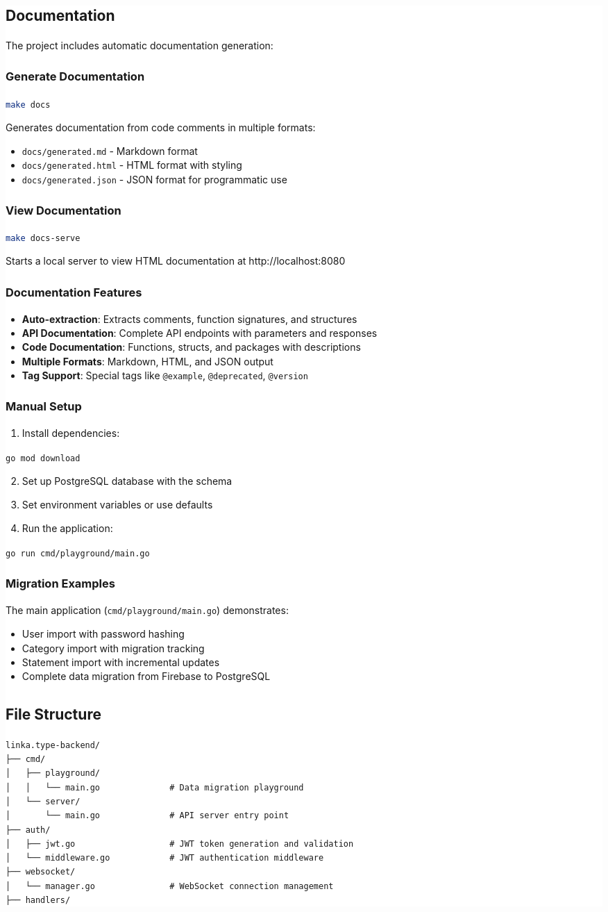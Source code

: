 ## Documentation

The project includes automatic documentation generation:

### Generate Documentation
```bash
make docs
```
Generates documentation from code comments in multiple formats:
- `docs/generated.md` - Markdown format
- `docs/generated.html` - HTML format with styling
- `docs/generated.json` - JSON format for programmatic use

### View Documentation
```bash
make docs-serve
```
Starts a local server to view HTML documentation at http://localhost:8080

### Documentation Features
- **Auto-extraction**: Extracts comments, function signatures, and structures
- **API Documentation**: Complete API endpoints with parameters and responses
- **Code Documentation**: Functions, structs, and packages with descriptions
- **Multiple Formats**: Markdown, HTML, and JSON output
- **Tag Support**: Special tags like `@example`, `@deprecated`, `@version`

### Manual Setup

1. Install dependencies:
```bash
go mod download
```

2. Set up PostgreSQL database with the schema

3. Set environment variables or use defaults

4. Run the application:
```bash
go run cmd/playground/main.go
```

### Migration Examples

The main application (`cmd/playground/main.go`) demonstrates:
- User import with password hashing
- Category import with migration tracking
- Statement import with incremental updates
- Complete data migration from Firebase to PostgreSQL

## File Structure

```
linka.type-backend/
├── cmd/
│   ├── playground/
│   │   └── main.go              # Data migration playground
│   └── server/
│       └── main.go              # API server entry point
├── auth/
│   ├── jwt.go                   # JWT token generation and validation
│   └── middleware.go            # JWT authentication middleware
├── websocket/
│   └── manager.go               # WebSocket connection management
├── handlers/
```
